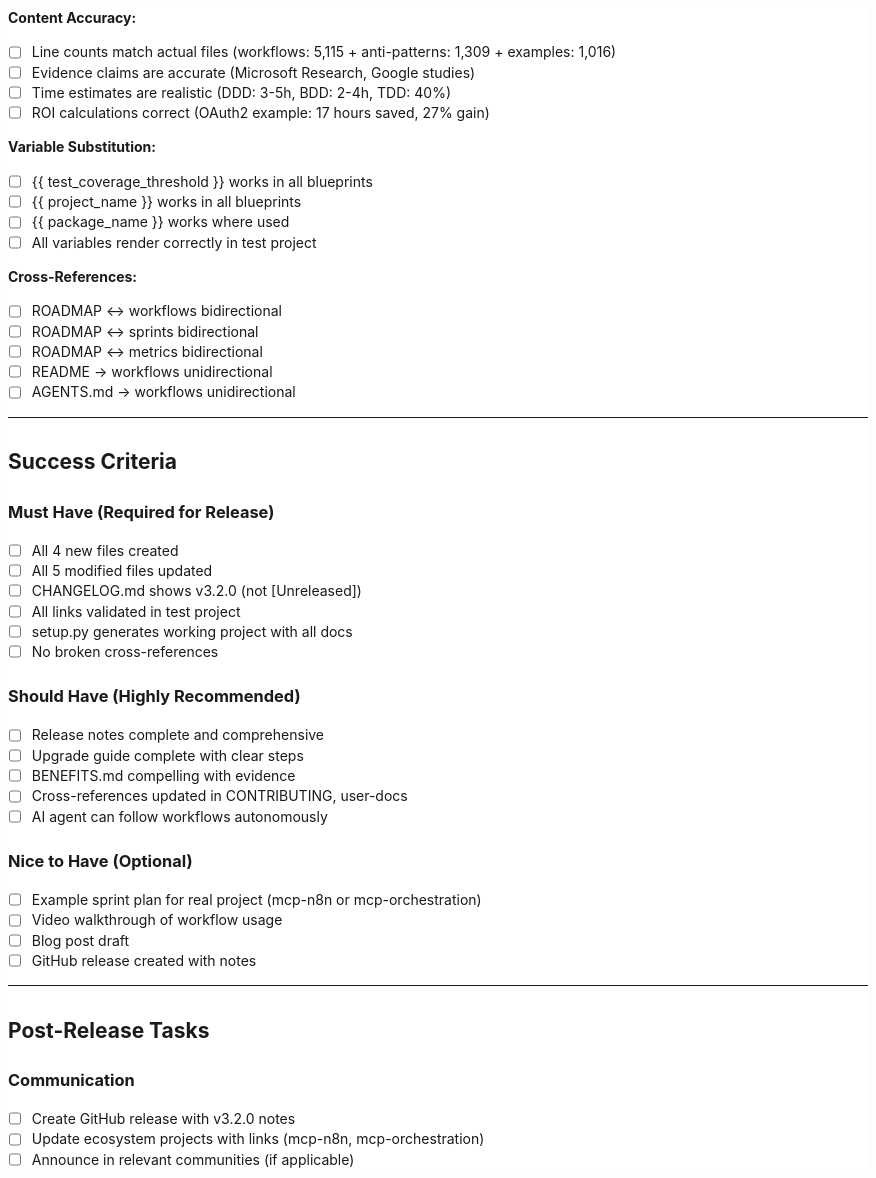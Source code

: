 **Content Accuracy:**
- [ ] Line counts match actual files (workflows: 5,115 + anti-patterns: 1,309 + examples: 1,016)
- [ ] Evidence claims are accurate (Microsoft Research, Google studies)
- [ ] Time estimates are realistic (DDD: 3-5h, BDD: 2-4h, TDD: 40%)
- [ ] ROI calculations correct (OAuth2 example: 17 hours saved, 27% gain)

**Variable Substitution:**
- [ ] {{ test_coverage_threshold }} works in all blueprints
- [ ] {{ project_name }} works in all blueprints
- [ ] {{ package_name }} works where used
- [ ] All variables render correctly in test project

**Cross-References:**
- [ ] ROADMAP ↔ workflows bidirectional
- [ ] ROADMAP ↔ sprints bidirectional
- [ ] ROADMAP ↔ metrics bidirectional
- [ ] README → workflows unidirectional
- [ ] AGENTS.md → workflows unidirectional

---

## Success Criteria

### Must Have (Required for Release)

- [ ] All 4 new files created
- [ ] All 5 modified files updated
- [ ] CHANGELOG.md shows v3.2.0 (not [Unreleased])
- [ ] All links validated in test project
- [ ] setup.py generates working project with all docs
- [ ] No broken cross-references

### Should Have (Highly Recommended)

- [ ] Release notes complete and comprehensive
- [ ] Upgrade guide complete with clear steps
- [ ] BENEFITS.md compelling with evidence
- [ ] Cross-references updated in CONTRIBUTING, user-docs
- [ ] AI agent can follow workflows autonomously

### Nice to Have (Optional)

- [ ] Example sprint plan for real project (mcp-n8n or mcp-orchestration)
- [ ] Video walkthrough of workflow usage
- [ ] Blog post draft
- [ ] GitHub release created with notes

---

## Post-Release Tasks

### Communication
- [ ] Create GitHub release with v3.2.0 notes
- [ ] Update ecosystem projects with links (mcp-n8n, mcp-orchestration)
- [ ] Announce in relevant communities (if applicable)
